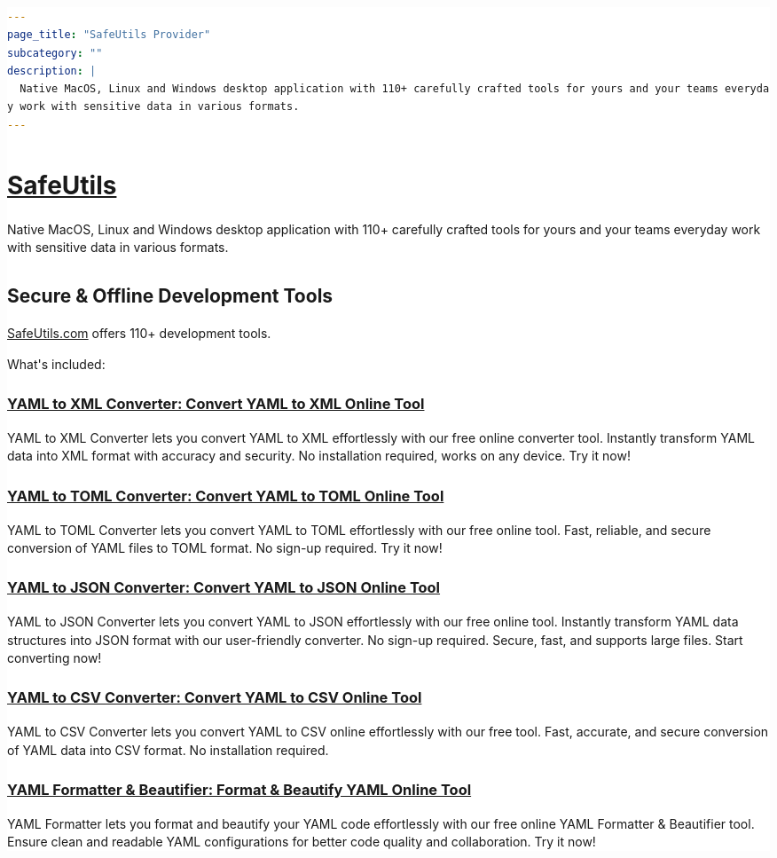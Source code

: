 ```yaml
---
page_title: "SafeUtils Provider"
subcategory: ""
description: |
  Native MacOS, Linux and Windows desktop application with 110+ carefully crafted tools for yours and your teams everyday work with sensitive data in various formats.  
---
```


# [SafeUtils](https://safeutils.com)

Native MacOS, Linux and Windows desktop application with 110+ carefully crafted tools for yours and your teams everyday work with sensitive data in various formats.

## Secure & Offline Development Tools

[SafeUtils.com](https://safeutils.com) offers 110+ development tools.

What's included:

### [YAML to XML Converter: Convert YAML to XML Online Tool](https://safeutils.com/yaml-to-xml)

YAML to XML Converter lets you convert YAML to XML effortlessly with our free online converter tool. Instantly transform YAML data into XML format with accuracy and security. No installation required, works on any device. Try it now!

### [YAML to TOML Converter: Convert YAML to TOML Online Tool](https://safeutils.com/yaml-to-toml)

YAML to TOML Converter lets you convert YAML to TOML effortlessly with our free online tool. Fast, reliable, and secure conversion of YAML files to TOML format. No sign-up required. Try it now!

### [YAML to JSON Converter: Convert YAML to JSON Online Tool](https://safeutils.com/yaml-to-json)

YAML to JSON Converter lets you convert YAML to JSON effortlessly with our free online tool. Instantly transform YAML data structures into JSON format with our user-friendly converter. No sign-up required. Secure, fast, and supports large files. Start converting now!

### [YAML to CSV Converter: Convert YAML to CSV Online Tool](https://safeutils.com/yaml-to-csv)

YAML to CSV Converter lets you convert YAML to CSV online effortlessly with our free tool. Fast, accurate, and secure conversion of YAML data into CSV format. No installation required.

### [YAML Formatter & Beautifier: Format & Beautify YAML Online Tool](https://safeutils.com/yaml-formatter)

YAML Formatter lets you format and beautify your YAML code effortlessly with our free online YAML Formatter & Beautifier tool. Ensure clean and readable YAML configurations for better code quality and collaboration. Try it now!
